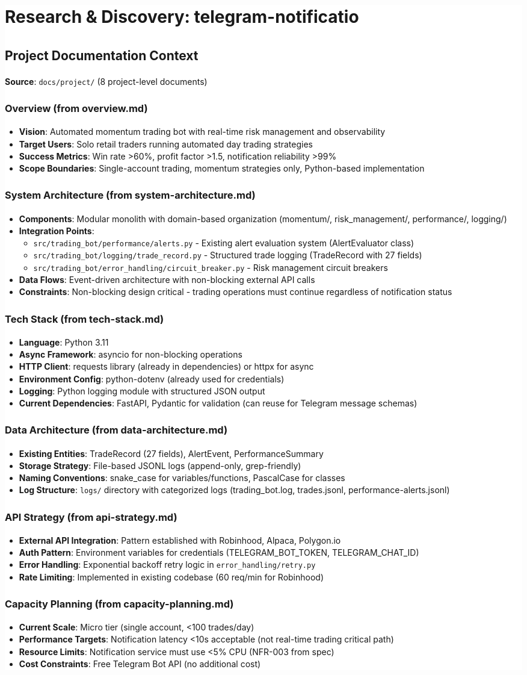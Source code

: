 # Research & Discovery: telegram-notificatio

## Project Documentation Context

**Source**: `docs/project/` (8 project-level documents)

### Overview (from overview.md)
- **Vision**: Automated momentum trading bot with real-time risk management and observability
- **Target Users**: Solo retail traders running automated day trading strategies
- **Success Metrics**: Win rate >60%, profit factor >1.5, notification reliability >99%
- **Scope Boundaries**: Single-account trading, momentum strategies only, Python-based implementation

### System Architecture (from system-architecture.md)
- **Components**: Modular monolith with domain-based organization (momentum/, risk_management/, performance/, logging/)
- **Integration Points**:
  - `src/trading_bot/performance/alerts.py` - Existing alert evaluation system (AlertEvaluator class)
  - `src/trading_bot/logging/trade_record.py` - Structured trade logging (TradeRecord with 27 fields)
  - `src/trading_bot/error_handling/circuit_breaker.py` - Risk management circuit breakers
- **Data Flows**: Event-driven architecture with non-blocking external API calls
- **Constraints**: Non-blocking design critical - trading operations must continue regardless of notification status

### Tech Stack (from tech-stack.md)
- **Language**: Python 3.11
- **Async Framework**: asyncio for non-blocking operations
- **HTTP Client**: requests library (already in dependencies) or httpx for async
- **Environment Config**: python-dotenv (already used for credentials)
- **Logging**: Python logging module with structured JSON output
- **Current Dependencies**: FastAPI, Pydantic for validation (can reuse for Telegram message schemas)

### Data Architecture (from data-architecture.md)
- **Existing Entities**: TradeRecord (27 fields), AlertEvent, PerformanceSummary
- **Storage Strategy**: File-based JSONL logs (append-only, grep-friendly)
- **Naming Conventions**: snake_case for variables/functions, PascalCase for classes
- **Log Structure**: `logs/` directory with categorized logs (trading_bot.log, trades.jsonl, performance-alerts.jsonl)

### API Strategy (from api-strategy.md)
- **External API Integration**: Pattern established with Robinhood, Alpaca, Polygon.io
- **Auth Pattern**: Environment variables for credentials (TELEGRAM_BOT_TOKEN, TELEGRAM_CHAT_ID)
- **Error Handling**: Exponential backoff retry logic in `error_handling/retry.py`
- **Rate Limiting**: Implemented in existing codebase (60 req/min for Robinhood)

### Capacity Planning (from capacity-planning.md)
- **Current Scale**: Micro tier (single account, <100 trades/day)
- **Performance Targets**: Notification latency <10s acceptable (not real-time trading critical path)
- **Resource Limits**: Notification service must use <5% CPU (NFR-003 from spec)
- **Cost Constraints**: Free Telegram Bot API (no additional cost)
